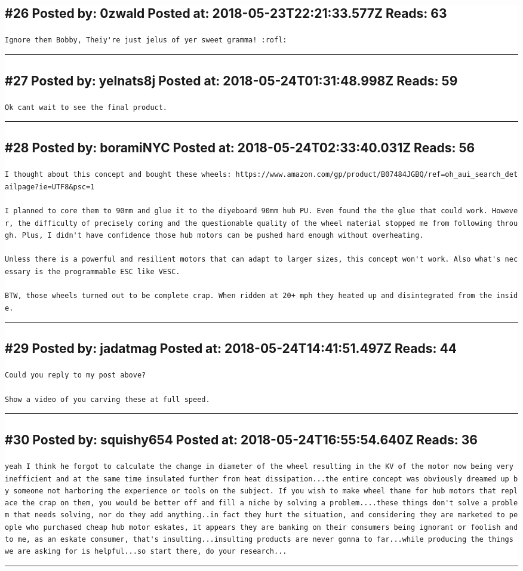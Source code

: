 ## \#26 Posted by: 0zwald Posted at: 2018-05-23T22:21:33.577Z Reads: 63

```
Ignore them Bobby, Theiy're just jelus of yer sweet gramma! :rofl:
```

---
## \#27 Posted by: yelnats8j Posted at: 2018-05-24T01:31:48.998Z Reads: 59

```
Ok cant wait to see the final product.
```

---
## \#28 Posted by: boramiNYC Posted at: 2018-05-24T02:33:40.031Z Reads: 56

```
I thought about this concept and bought these wheels: https://www.amazon.com/gp/product/B07484JGBQ/ref=oh_aui_search_detailpage?ie=UTF8&psc=1

I planned to core them to 90mm and glue it to the diyeboard 90mm hub PU. Even found the the glue that could work. However, the difficulty of precisely coring and the questionable quality of the wheel material stopped me from following through. Plus, I didn't have confidence those hub motors can be pushed hard enough without overheating. 

Unless there is a powerful and resilient motors that can adapt to larger sizes, this concept won't work. Also what's necessary is the programmable ESC like VESC. 

BTW, those wheels turned out to be complete crap. When ridden at 20+ mph they heated up and disintegrated from the inside.
```

---
## \#29 Posted by: jadatmag Posted at: 2018-05-24T14:41:51.497Z Reads: 44

```
Could you reply to my post above?

Show a video of you carving these at full speed.
```

---
## \#30 Posted by: squishy654 Posted at: 2018-05-24T16:55:54.640Z Reads: 36

```
yeah I think he forgot to calculate the change in diameter of the wheel resulting in the KV of the motor now being very inefficient and at the same time insulated further from heat dissipation...the entire concept was obviously dreamed up by someone not harboring the experience or tools on the subject. If you wish to make wheel thane for hub motors that replace the crap on them, you would be better off and fill a niche by solving a problem....these things don't solve a problem that needs solving, nor do they add anything..in fact they hurt the situation, and considering they are marketed to people who purchased cheap hub motor eskates, it appears they are banking on their consumers being ignorant or foolish and to me, as an eskate consumer, that's insulting...insulting products are never gonna to far...while producing the things we are asking for is helpful...so start there, do your research...
```

---
